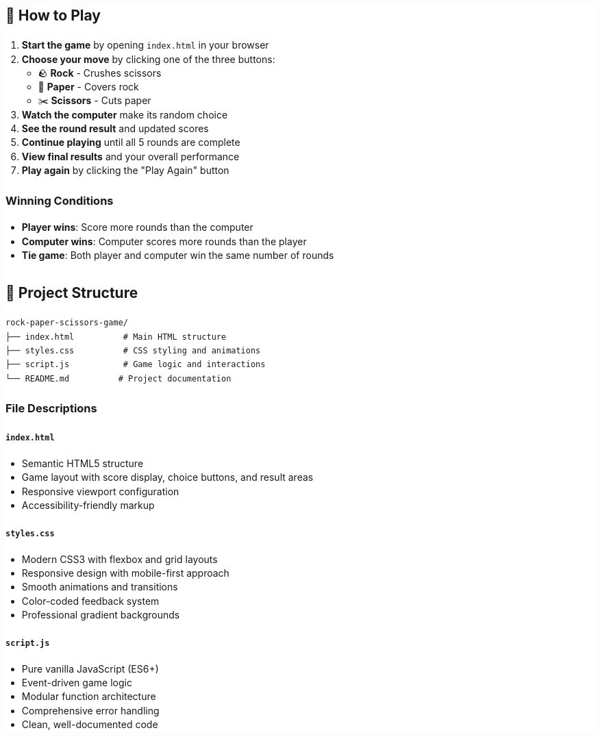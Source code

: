 
## 🎯 How to Play

1. **Start the game** by opening `index.html` in your browser
2. **Choose your move** by clicking one of the three buttons:
   - 🪨 **Rock** - Crushes scissors
   - 📄 **Paper** - Covers rock
   - ✂️ **Scissors** - Cuts paper
3. **Watch the computer** make its random choice
4. **See the round result** and updated scores
5. **Continue playing** until all 5 rounds are complete
6. **View final results** and your overall performance
7. **Play again** by clicking the "Play Again" button

### Winning Conditions
- **Player wins**: Score more rounds than the computer
- **Computer wins**: Computer scores more rounds than the player
- **Tie game**: Both player and computer win the same number of rounds

## 📁 Project Structure

```
rock-paper-scissors-game/
├── index.html          # Main HTML structure
├── styles.css          # CSS styling and animations
├── script.js           # Game logic and interactions
└── README.md          # Project documentation
```

### File Descriptions

#### `index.html`
- Semantic HTML5 structure
- Game layout with score display, choice buttons, and result areas
- Responsive viewport configuration
- Accessibility-friendly markup

#### `styles.css`
- Modern CSS3 with flexbox and grid layouts
- Responsive design with mobile-first approach
- Smooth animations and transitions
- Color-coded feedback system
- Professional gradient backgrounds

#### `script.js`
- Pure vanilla JavaScript (ES6+)
- Event-driven game logic
- Modular function architecture
- Comprehensive error handling
- Clean, well-documented code
